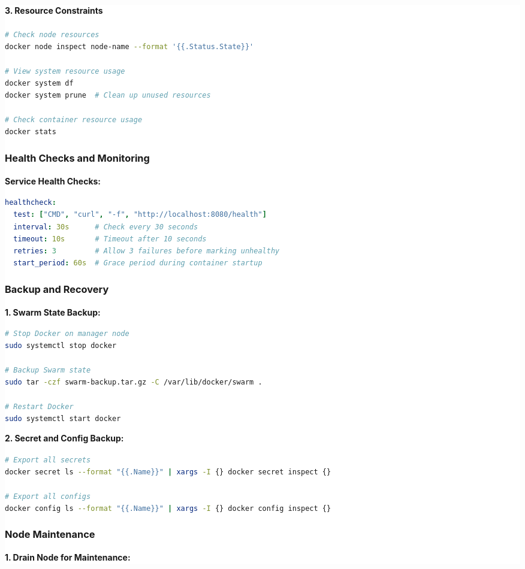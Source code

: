 #### 3. Resource Constraints

```bash
# Check node resources
docker node inspect node-name --format '{{.Status.State}}'

# View system resource usage
docker system df
docker system prune  # Clean up unused resources

# Check container resource usage
docker stats
```

### Health Checks and Monitoring

**Service Health Checks:**

```yaml
healthcheck:
  test: ["CMD", "curl", "-f", "http://localhost:8080/health"]
  interval: 30s      # Check every 30 seconds
  timeout: 10s       # Timeout after 10 seconds
  retries: 3         # Allow 3 failures before marking unhealthy
  start_period: 60s  # Grace period during container startup
```

### Backup and Recovery

**1. Swarm State Backup:**

```bash
# Stop Docker on manager node
sudo systemctl stop docker

# Backup Swarm state
sudo tar -czf swarm-backup.tar.gz -C /var/lib/docker/swarm .

# Restart Docker
sudo systemctl start docker
```

**2. Secret and Config Backup:**

```bash
# Export all secrets
docker secret ls --format "{{.Name}}" | xargs -I {} docker secret inspect {}

# Export all configs  
docker config ls --format "{{.Name}}" | xargs -I {} docker config inspect {}
```

### Node Maintenance

**1. Drain Node for Maintenance:**
